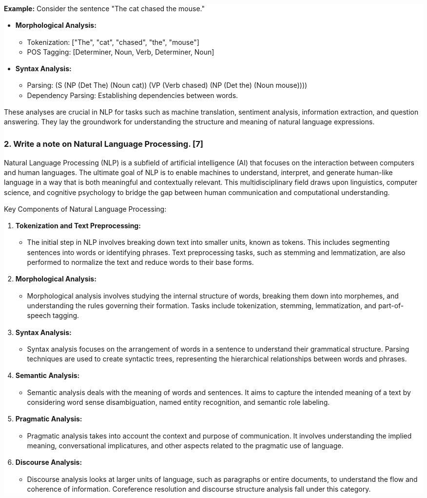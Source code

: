 **Example:**
Consider the sentence "The cat chased the mouse."

- **Morphological Analysis:**
  - Tokenization: ["The", "cat", "chased", "the", "mouse"]
  - POS Tagging: [Determiner, Noun, Verb, Determiner, Noun]

- **Syntax Analysis:**
  - Parsing: (S (NP (Det The) (Noun cat)) (VP (Verb chased) (NP (Det the) (Noun mouse))))
  - Dependency Parsing: Establishing dependencies between words.

These analyses are crucial in NLP for tasks such as machine translation, sentiment analysis, information extraction, and question answering. They lay the groundwork for understanding the structure and meaning of natural language expressions.

### 2. Write a note on Natural Language Processing. [7]

Natural Language Processing (NLP) is a subfield of artificial intelligence (AI) that focuses on the interaction between computers and human languages. The ultimate goal of NLP is to enable machines to understand, interpret, and generate human-like language in a way that is both meaningful and contextually relevant. This multidisciplinary field draws upon linguistics, computer science, and cognitive psychology to bridge the gap between human communication and computational understanding.

Key Components of Natural Language Processing:

1. **Tokenization and Text Preprocessing:**
   - The initial step in NLP involves breaking down text into smaller units, known as tokens. This includes segmenting sentences into words or identifying phrases. Text preprocessing tasks, such as stemming and lemmatization, are also performed to normalize the text and reduce words to their base forms.

2. **Morphological Analysis:**
   - Morphological analysis involves studying the internal structure of words, breaking them down into morphemes, and understanding the rules governing their formation. Tasks include tokenization, stemming, lemmatization, and part-of-speech tagging.

3. **Syntax Analysis:**
   - Syntax analysis focuses on the arrangement of words in a sentence to understand their grammatical structure. Parsing techniques are used to create syntactic trees, representing the hierarchical relationships between words and phrases.

4. **Semantic Analysis:**
   - Semantic analysis deals with the meaning of words and sentences. It aims to capture the intended meaning of a text by considering word sense disambiguation, named entity recognition, and semantic role labeling.

5. **Pragmatic Analysis:**
   - Pragmatic analysis takes into account the context and purpose of communication. It involves understanding the implied meaning, conversational implicatures, and other aspects related to the pragmatic use of language.

6. **Discourse Analysis:**
   - Discourse analysis looks at larger units of language, such as paragraphs or entire documents, to understand the flow and coherence of information. Coreference resolution and discourse structure analysis fall under this category.
